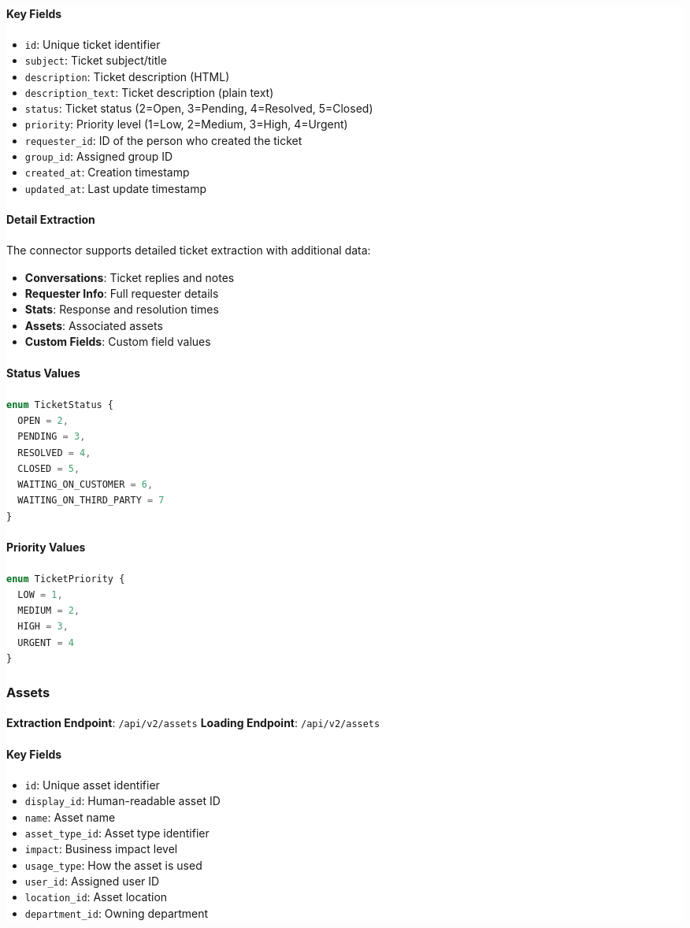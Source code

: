 #### Key Fields
- `id`: Unique ticket identifier
- `subject`: Ticket subject/title
- `description`: Ticket description (HTML)
- `description_text`: Ticket description (plain text)
- `status`: Ticket status (2=Open, 3=Pending, 4=Resolved, 5=Closed)
- `priority`: Priority level (1=Low, 2=Medium, 3=High, 4=Urgent)
- `requester_id`: ID of the person who created the ticket
- `group_id`: Assigned group ID
- `created_at`: Creation timestamp
- `updated_at`: Last update timestamp

#### Detail Extraction
The connector supports detailed ticket extraction with additional data:
- **Conversations**: Ticket replies and notes
- **Requester Info**: Full requester details
- **Stats**: Response and resolution times
- **Assets**: Associated assets
- **Custom Fields**: Custom field values

#### Status Values
```typescript
enum TicketStatus {
  OPEN = 2,
  PENDING = 3,
  RESOLVED = 4,
  CLOSED = 5,
  WAITING_ON_CUSTOMER = 6,
  WAITING_ON_THIRD_PARTY = 7
}
```

#### Priority Values
```typescript
enum TicketPriority {
  LOW = 1,
  MEDIUM = 2,
  HIGH = 3,
  URGENT = 4
}
```

### Assets

**Extraction Endpoint**: `/api/v2/assets`
**Loading Endpoint**: `/api/v2/assets`

#### Key Fields
- `id`: Unique asset identifier
- `display_id`: Human-readable asset ID
- `name`: Asset name
- `asset_type_id`: Asset type identifier
- `impact`: Business impact level
- `usage_type`: How the asset is used
- `user_id`: Assigned user ID
- `location_id`: Asset location
- `department_id`: Owning department
